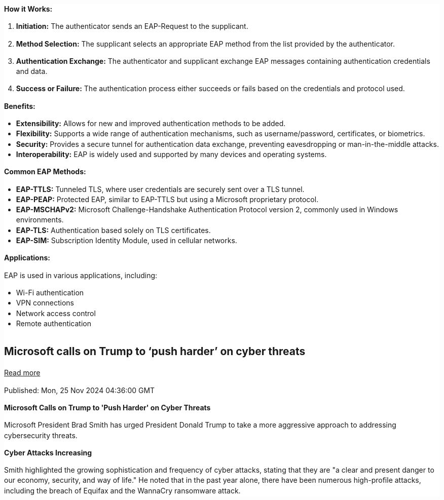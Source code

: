 **How it Works:**

1. **Initiation:** The authenticator sends an EAP-Request to the supplicant.

2. **Method Selection:** The supplicant selects an appropriate EAP method from the list provided by the authenticator.

3. **Authentication Exchange:** The authenticator and supplicant exchange EAP messages containing authentication credentials and data.

4. **Success or Failure:** The authentication process either succeeds or fails based on the credentials and protocol used.

**Benefits:**

* **Extensibility:** Allows for new and improved authentication methods to be added.
* **Flexibility:** Supports a wide range of authentication mechanisms, such as username/password, certificates, or biometrics.
* **Security:** Provides a secure tunnel for authentication data exchange, preventing eavesdropping or man-in-the-middle attacks.
* **Interoperability:** EAP is widely used and supported by many devices and operating systems.

**Common EAP Methods:**

* **EAP-TTLS:** Tunneled TLS, where user credentials are securely sent over a TLS tunnel.
* **EAP-PEAP:** Protected EAP, similar to EAP-TTLS but using a Microsoft proprietary protocol.
* **EAP-MSCHAPv2:** Microsoft Challenge-Handshake Authentication Protocol version 2, commonly used in Windows environments.
* **EAP-TLS:** Authentication based solely on TLS certificates.
* **EAP-SIM:** Subscription Identity Module, used in cellular networks.

**Applications:**

EAP is used in various applications, including:

* Wi-Fi authentication
* VPN connections
* Network access control
* Remote authentication

## Microsoft calls on Trump to ‘push harder’ on cyber threats
[Read more](https://www.computerweekly.com/news/366616199/Microsoft-calls-on-Trump-to-push-harder-on-cyber-threats)

Published: Mon, 25 Nov 2024 04:36:00 GMT

**Microsoft Calls on Trump to 'Push Harder' on Cyber Threats**

Microsoft President Brad Smith has urged President Donald Trump to take a more aggressive approach to addressing cybersecurity threats.

**Cyber Attacks Increasing**

Smith highlighted the growing sophistication and frequency of cyber attacks, stating that they are "a clear and present danger to our economy, security, and way of life." He noted that in the past year alone, there have been numerous high-profile attacks, including the breach of Equifax and the WannaCry ransomware attack.
